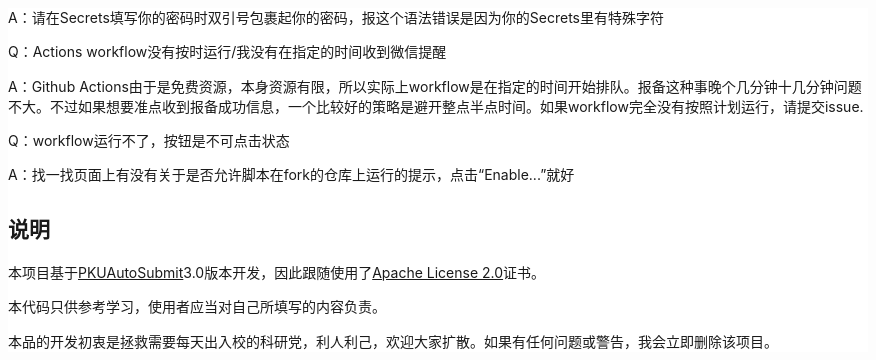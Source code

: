 A：请在Secrets填写你的密码时双引号包裹起你的密码，报这个语法错误是因为你的Secrets里有特殊字符
    
    
Q：Actions workflow没有按时运行/我没有在指定的时间收到微信提醒

A：Github Actions由于是免费资源，本身资源有限，所以实际上workflow是在指定的时间开始排队。报备这种事晚个几分钟十几分钟问题不大。不过如果想要准点收到报备成功信息，一个比较好的策略是避开整点半点时间。如果workflow完全没有按照计划运行，请提交issue.
    
    
Q：workflow运行不了，按钮是不可点击状态

A：找一找页面上有没有关于是否允许脚本在fork的仓库上运行的提示，点击“Enable...”就好

    
## 说明
    
本项目基于[PKUAutoSubmit](https://github.com/Bruuuuuuce/PKUAutoSubmit)3.0版本开发，因此跟随使用了[Apache License 2.0](https://github.com/xiazhongyv/PKUActionSubmit/blob/master/LICENSE)证书。
    
本代码只供参考学习，使用者应当对自己所填写的内容负责。

本品的开发初衷是拯救需要每天出入校的科研党，利人利己，欢迎大家扩散。如果有任何问题或警告，我会立即删除该项目。

